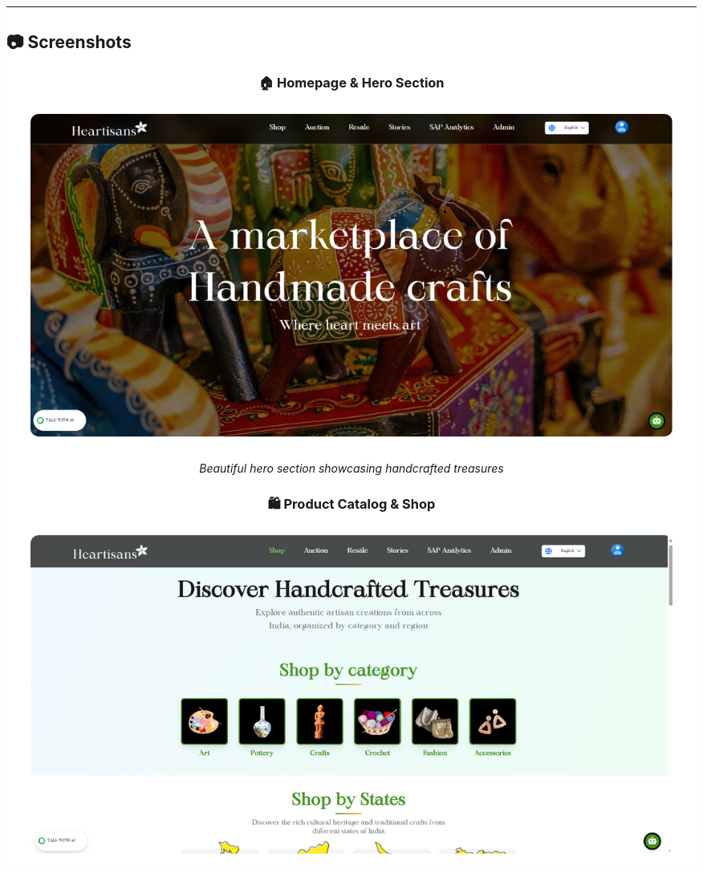 
---

## 📷 Screenshots

<div align="center">

### 🏠 Homepage & Hero Section
<img src="./frontend/public/photos/hero.png" alt="Heartisans Homepage" width="800" style="border-radius: 10px; margin: 10px 0;"/>

*Beautiful hero section showcasing handcrafted treasures*

### 🛍️ Product Catalog & Shop
<img src="./frontend/public/photos/shop1.png" alt="Product Catalog" width="800" style="border-radius: 10px; margin: 10px 0;"/>